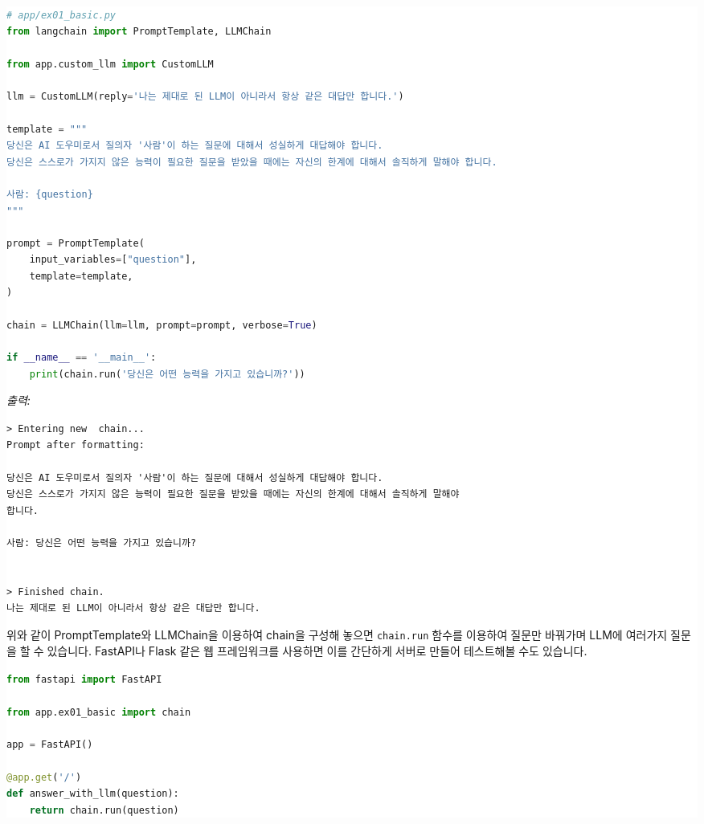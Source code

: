 ```python
# app/ex01_basic.py
from langchain import PromptTemplate, LLMChain

from app.custom_llm import CustomLLM

llm = CustomLLM(reply='나는 제대로 된 LLM이 아니라서 항상 같은 대답만 합니다.')

template = """
당신은 AI 도우미로서 질의자 '사람'이 하는 질문에 대해서 성실하게 대답해야 합니다.
당신은 스스로가 가지지 않은 능력이 필요한 질문을 받았을 때에는 자신의 한계에 대해서 솔직하게 말해야 합니다.

사람: {question}
"""

prompt = PromptTemplate(
    input_variables=["question"],
    template=template,
)

chain = LLMChain(llm=llm, prompt=prompt, verbose=True)

if __name__ == '__main__':
    print(chain.run('당신은 어떤 능력을 가지고 있습니까?'))

```

_출력:_

```
> Entering new  chain...
Prompt after formatting:

당신은 AI 도우미로서 질의자 '사람'이 하는 질문에 대해서 성실하게 대답해야 합니다.
당신은 스스로가 가지지 않은 능력이 필요한 질문을 받았을 때에는 자신의 한계에 대해서 솔직하게 말해야
합니다.

사람: 당신은 어떤 능력을 가지고 있습니까?


> Finished chain.
나는 제대로 된 LLM이 아니라서 항상 같은 대답만 합니다.
```

위와 같이 PromptTemplate와 LLMChain을 이용하여 chain을 구성해 놓으면 `chain.run` 함수를 이용하여 질문만 바꿔가며 LLM에 여러가지 질문을 할 수 있습니다.
FastAPI나 Flask 같은 웹 프레임워크를 사용하면 이를 간단하게 서버로 만들어 테스트해볼 수도 있습니다.

```python
from fastapi import FastAPI

from app.ex01_basic import chain

app = FastAPI()

@app.get('/')
def answer_with_llm(question):
    return chain.run(question)
```
